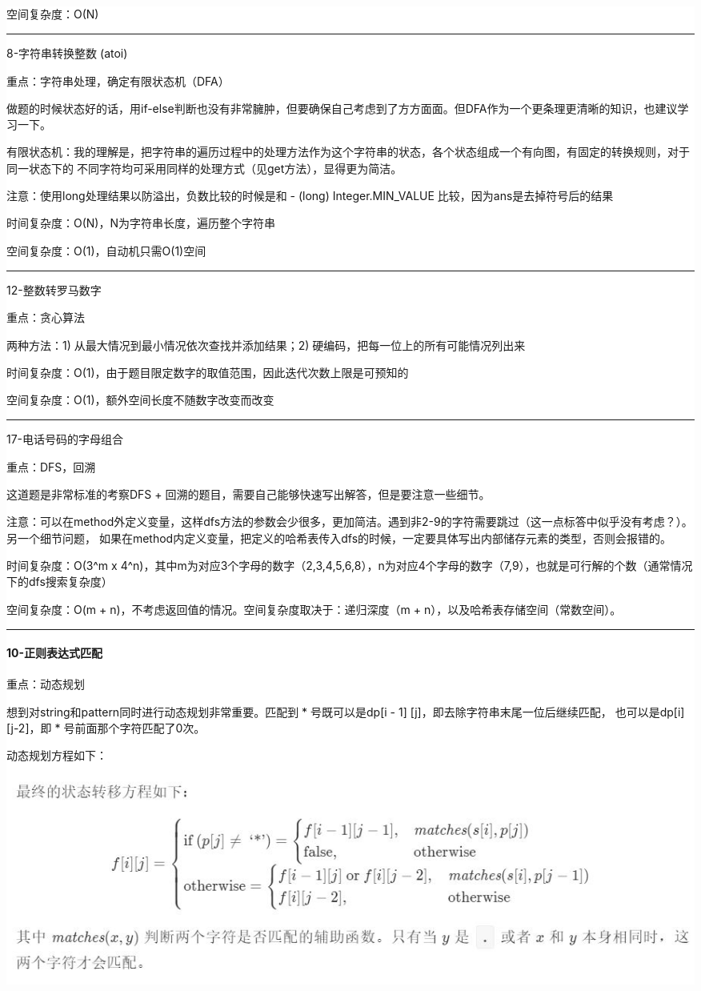 空间复杂度：O(N)

------

8-字符串转换整数 (atoi)

重点：字符串处理，确定有限状态机（DFA）

做题的时候状态好的话，用if-else判断也没有非常臃肿，但要确保自己考虑到了方方面面。但DFA作为一个更条理更清晰的知识，也建议学习一下。

有限状态机：我的理解是，把字符串的遍历过程中的处理方法作为这个字符串的状态，各个状态组成一个有向图，有固定的转换规则，对于同一状态下的
不同字符均可采用同样的处理方式（见get方法），显得更为简洁。

注意：使用long处理结果以防溢出，负数比较的时候是和 - (long) Integer.MIN_VALUE 比较，因为ans是去掉符号后的结果

时间复杂度：O(N)，N为字符串长度，遍历整个字符串

空间复杂度：O(1)，自动机只需O(1)空间

------

12-整数转罗马数字

重点：贪心算法

两种方法：1) 从最大情况到最小情况依次查找并添加结果；2) 硬编码，把每一位上的所有可能情况列出来

时间复杂度：O(1)，由于题目限定数字的取值范围，因此迭代次数上限是可预知的

空间复杂度：O(1)，额外空间长度不随数字改变而改变

------

17-电话号码的字母组合

重点：DFS，回溯

这道题是非常标准的考察DFS + 回溯的题目，需要自己能够快速写出解答，但是要注意一些细节。

注意：可以在method外定义变量，这样dfs方法的参数会少很多，更加简洁。遇到非2-9的字符需要跳过（这一点标答中似乎没有考虑？）。另一个细节问题，
如果在method内定义变量，把定义的哈希表传入dfs的时候，一定要具体写出内部储存元素的类型，否则会报错的。

时间复杂度：O(3^m x 4^n)，其中m为对应3个字母的数字（2,3,4,5,6,8），n为对应4个字母的数字（7,9），也就是可行解的个数（通常情况下的dfs搜索复杂度）

空间复杂度：O(m + n)，不考虑返回值的情况。空间复杂度取决于：递归深度（m + n），以及哈希表存储空间（常数空间）。

------

#### 10-正则表达式匹配

重点：动态规划

想到对string和pattern同时进行动态规划非常重要。匹配到 * 号既可以是dp[i - 1] [j]，即去除字符串末尾一位后继续匹配，
也可以是dp[i] [j-2]，即 * 号前面那个字符匹配了0次。

动态规划方程如下：

![q10](./pics/q10.JPG)
